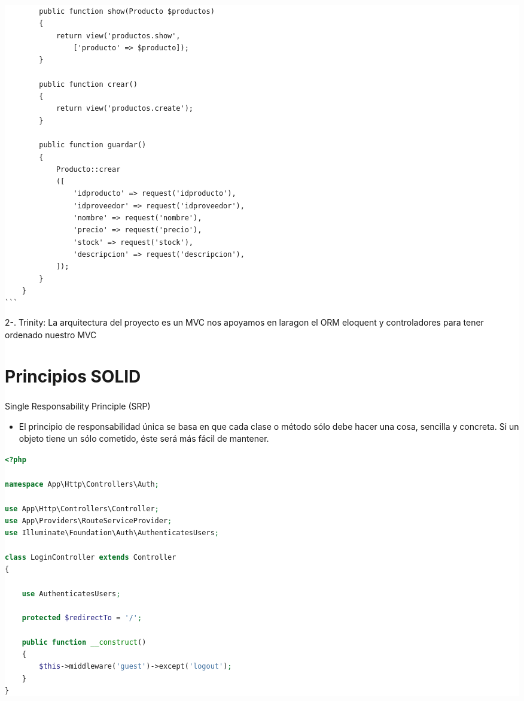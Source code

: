             public function show(Producto $productos)
            {
                return view('productos.show',
                    ['producto' => $producto]);
            }

            public function crear()
            {
                return view('productos.create');
            }

            public function guardar()
            {
                Producto::crear
                ([
                    'idproducto' => request('idproducto'),
                    'idproveedor' => request('idproveedor'),
                    'nombre' => request('nombre'),
                    'precio' => request('precio'),
                    'stock' => request('stock'),
                    'descripcion' => request('descripcion'), 
                ]);
            }
        }
    ```
2-. Trinity: La arquitectura del proyecto es un MVC nos apoyamos en laragon el ORM eloquent y controladores para tener ordenado nuestro MVC


# Principios SOLID

Single Responsability Principle (SRP)
- El principio de responsabilidad única se basa en que cada clase o método sólo debe hacer una cosa, sencilla y concreta. Si un objeto tiene un sólo cometido, éste será más fácil de mantener.
```php
<?php

namespace App\Http\Controllers\Auth;

use App\Http\Controllers\Controller;
use App\Providers\RouteServiceProvider;
use Illuminate\Foundation\Auth\AuthenticatesUsers;

class LoginController extends Controller
{

    use AuthenticatesUsers;
    
    protected $redirectTo = '/';

    public function __construct()
    {
        $this->middleware('guest')->except('logout');
    }
}

```
